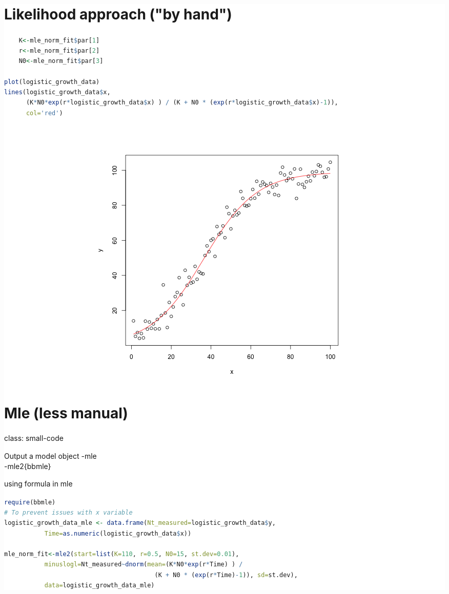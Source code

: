 
Likelihood approach ("by hand")
===

```r
    K<-mle_norm_fit$par[1]
    r<-mle_norm_fit$par[2]
    N0<-mle_norm_fit$par[3]

plot(logistic_growth_data)
lines(logistic_growth_data$x,
      (K*N0*exp(r*logistic_growth_data$x) ) / (K + N0 * (exp(r*logistic_growth_data$x)-1)),
      col='red')
```

<img src="Approaches to fitting non-linear models-figure/unnamed-chunk-43-1.png" title="plot of chunk unnamed-chunk-43" alt="plot of chunk unnamed-chunk-43" style="display: block; margin: auto;" />


Mle (less manual)
===
class: small-code

Output a model object 
-mle  
-mle2{bbmle} 

using formula in mle

```r
require(bbmle)
# To prevent issues with x variable
logistic_growth_data_mle <- data.frame(Nt_measured=logistic_growth_data$y,
           Time=as.numeric(logistic_growth_data$x))

mle_norm_fit<-mle2(start=list(K=110, r=0.5, N0=15, st.dev=0.01),
           minuslogl=Nt_measured~dnorm(mean=(K*N0*exp(r*Time) ) / 
                                         (K + N0 * (exp(r*Time)-1)), sd=st.dev),
           data=logistic_growth_data_mle)
```
